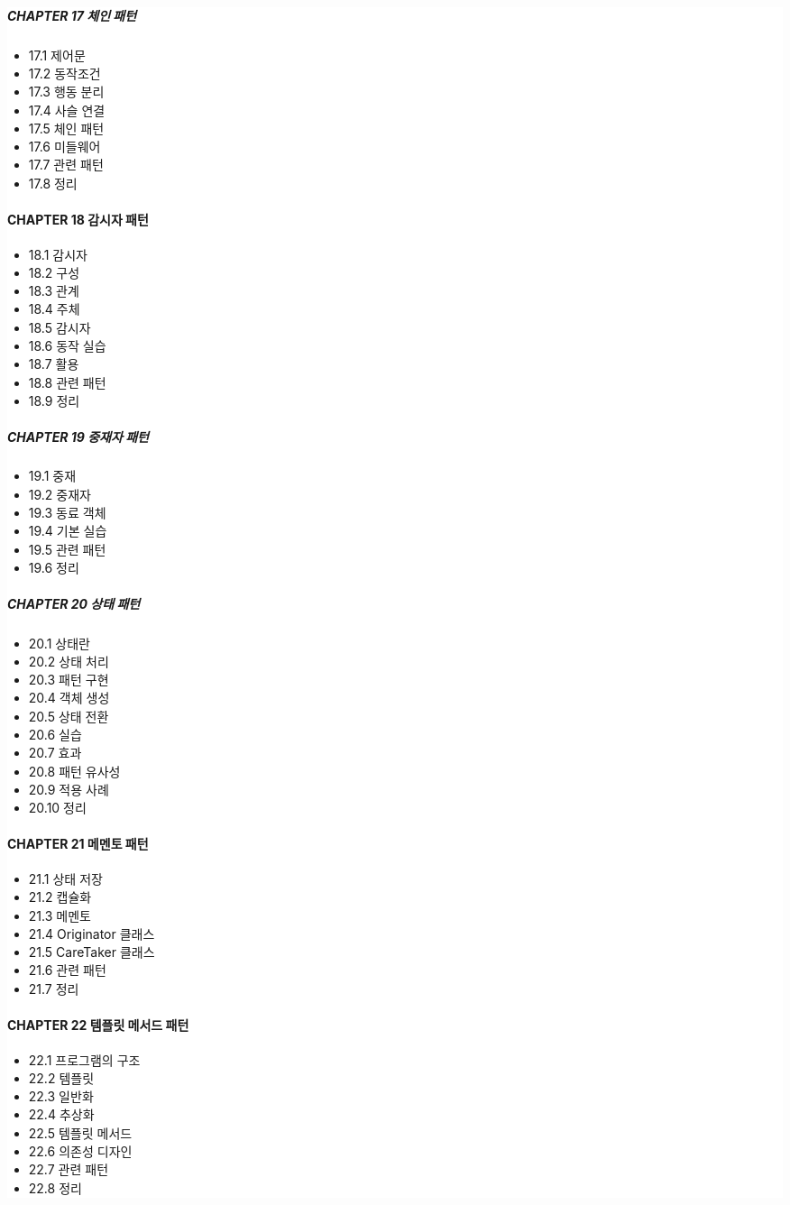 ##### CHAPTER 17 체인 패턴
- 17.1 제어문
- 17.2 동작조건
- 17.3 행동 분리
- 17.4 사슬 연결
- 17.5 체인 패턴
- 17.6 미들웨어
- 17.7 관련 패턴
- 17.8 정리

#### CHAPTER 18 감시자 패턴
- 18.1 감시자
- 18.2 구성
- 18.3 관계
- 18.4 주체
- 18.5 감시자
- 18.6 동작 실습
- 18.7 활용
- 18.8 관련 패턴
- 18.9 정리

##### CHAPTER 19 중재자 패턴
- 19.1 중재
- 19.2 중재자
- 19.3 동료 객체
- 19.4 기본 실습
- 19.5 관련 패턴
- 19.6 정리

##### CHAPTER 20 상태 패턴
- 20.1 상태란
- 20.2 상태 처리
- 20.3 패턴 구현
- 20.4 객체 생성
- 20.5 상태 전환
- 20.6 실습
- 20.7 효과
- 20.8 패턴 유사성
- 20.9 적용 사례
- 20.10 정리

#### CHAPTER 21 메멘토 패턴
- 21.1 상태 저장
- 21.2 캡슐화
- 21.3 메멘토
- 21.4 Originator 클래스
- 21.5 CareTaker 클래스
- 21.6 관련 패턴
- 21.7 정리

#### CHAPTER 22 템플릿 메서드 패턴
- 22.1 프로그램의 구조
- 22.2 템플릿
- 22.3 일반화
- 22.4 추상화
- 22.5 템플릿 메서드
- 22.6 의존성 디자인
- 22.7 관련 패턴
- 22.8 정리
